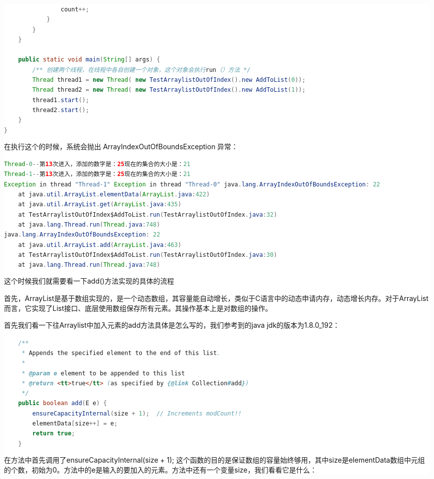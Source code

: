 ```java
                count++;
            }
        }
    }

    public static void main(String[] args) {
        /** 创建两个线程，在线程中各自创建一个对象，这个对象会执行run（）方法 */
        Thread thread1 = new Thread( new TestArraylistOutOfIndex().new AddToList(0));
        Thread thread2 = new Thread( new TestArraylistOutOfIndex().new AddToList(1));
        thread1.start();
        thread2.start();
    }
}
```

在执行这个的时候，系统会抛出 ArrayIndexOutOfBoundsException 异常：

```java
Thread-0--第13次进入，添加的数字是：25现在的集合的大小是：21
Thread-1--第13次进入，添加的数字是：25现在的集合的大小是：21
Exception in thread "Thread-1" Exception in thread "Thread-0" java.lang.ArrayIndexOutOfBoundsException: 22
	at java.util.ArrayList.elementData(ArrayList.java:422)
	at java.util.ArrayList.get(ArrayList.java:435)
	at TestArraylistOutOfIndex$AddToList.run(TestArraylistOutOfIndex.java:32)
	at java.lang.Thread.run(Thread.java:748)
java.lang.ArrayIndexOutOfBoundsException: 22
	at java.util.ArrayList.add(ArrayList.java:463)
	at TestArraylistOutOfIndex$AddToList.run(TestArraylistOutOfIndex.java:30)
	at java.lang.Thread.run(Thread.java:748)
```

这个时候我们就需要看一下add()方法实现的具体的流程

首先，ArrayList是基于数组实现的，是一个动态数组，其容量能自动增长，类似于C语言中的动态申请内存，动态增长内存。对于ArrayList而言，它实现了List接口、底层使用数组保存所有元素。其操作基本上是对数组的操作。

首先我们看一下往Arraylist中加入元素的add方法具体是怎么写的，我们参考到的java jdk的版本为1.8.0_192：

```java
    /**
     * Appends the specified element to the end of this list.
     *
     * @param e element to be appended to this list
     * @return <tt>true</tt> (as specified by {@link Collection#add})
     */
    public boolean add(E e) {
        ensureCapacityInternal(size + 1);  // Increments modCount!!
        elementData[size++] = e;
        return true;
    }
```

在方法中首先调用了ensureCapacityInternal(size + 1); 这个函数的目的是保证数组的容量始终够用，其中size是elementData数组中元组的个数，初始为0。方法中的e是输入的要加入的元素。方法中还有一个变量size，我们看看它是什么：

